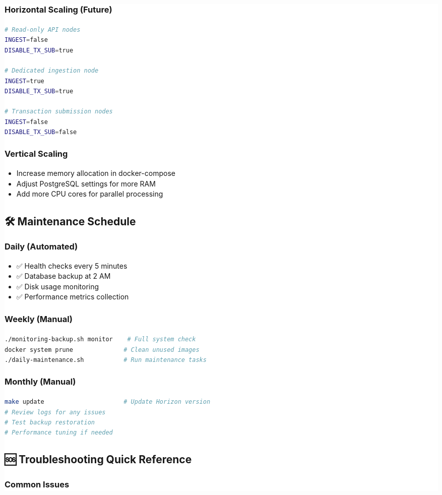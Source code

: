 ### Horizontal Scaling (Future)

```bash
# Read-only API nodes
INGEST=false
DISABLE_TX_SUB=true

# Dedicated ingestion node
INGEST=true
DISABLE_TX_SUB=true

# Transaction submission nodes
INGEST=false
DISABLE_TX_SUB=false
```

### Vertical Scaling

- Increase memory allocation in docker-compose
- Adjust PostgreSQL settings for more RAM
- Add more CPU cores for parallel processing

## 🛠️ Maintenance Schedule

### Daily (Automated)

- ✅ Health checks every 5 minutes
- ✅ Database backup at 2 AM
- ✅ Disk usage monitoring
- ✅ Performance metrics collection

### Weekly (Manual)

```bash
./monitoring-backup.sh monitor    # Full system check
docker system prune              # Clean unused images
./daily-maintenance.sh           # Run maintenance tasks
```

### Monthly (Manual)

```bash
make update                      # Update Horizon version
# Review logs for any issues
# Test backup restoration
# Performance tuning if needed
```

## 🆘 Troubleshooting Quick Reference

### Common Issues
